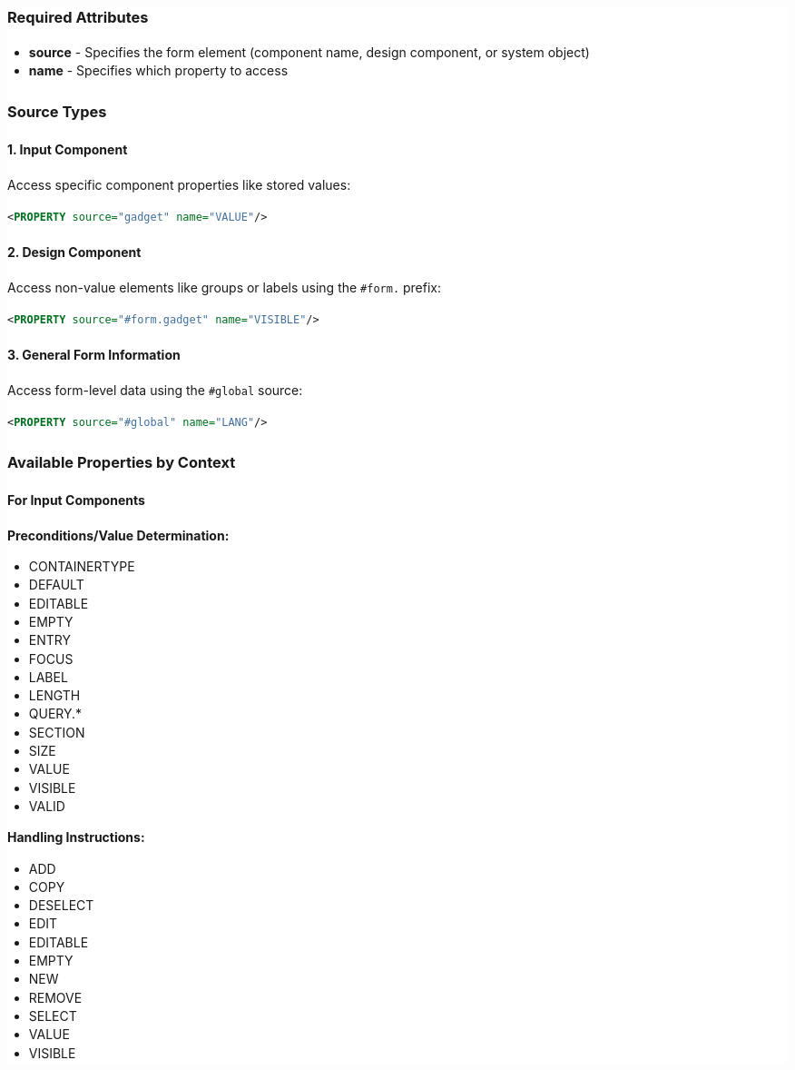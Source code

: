 ### Required Attributes

- **source** - Specifies the form element (component name, design component, or system object)
- **name** - Specifies which property to access

### Source Types

#### 1. Input Component

Access specific component properties like stored values:

```xml
<PROPERTY source="gadget" name="VALUE"/>
```

#### 2. Design Component

Access non-value elements like groups or labels using the `#form.` prefix:

```xml
<PROPERTY source="#form.gadget" name="VISIBLE"/>
```

#### 3. General Form Information

Access form-level data using the `#global` source:

```xml
<PROPERTY source="#global" name="LANG"/>
```

### Available Properties by Context

#### For Input Components

**Preconditions/Value Determination:**
- CONTAINERTYPE
- DEFAULT
- EDITABLE
- EMPTY
- ENTRY
- FOCUS
- LABEL
- LENGTH
- QUERY.*
- SECTION
- SIZE
- VALUE
- VISIBLE
- VALID

**Handling Instructions:**
- ADD
- COPY
- DESELECT
- EDIT
- EDITABLE
- EMPTY
- NEW
- REMOVE
- SELECT
- VALUE
- VISIBLE
